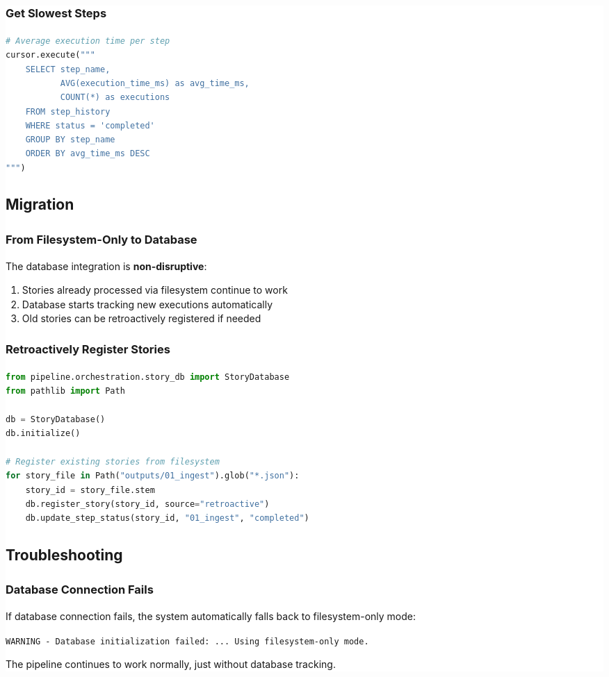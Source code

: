### Get Slowest Steps

```python
# Average execution time per step
cursor.execute("""
    SELECT step_name, 
           AVG(execution_time_ms) as avg_time_ms,
           COUNT(*) as executions
    FROM step_history
    WHERE status = 'completed'
    GROUP BY step_name
    ORDER BY avg_time_ms DESC
""")
```

## Migration

### From Filesystem-Only to Database

The database integration is **non-disruptive**:

1. Stories already processed via filesystem continue to work
2. Database starts tracking new executions automatically
3. Old stories can be retroactively registered if needed

### Retroactively Register Stories

```python
from pipeline.orchestration.story_db import StoryDatabase
from pathlib import Path

db = StoryDatabase()
db.initialize()

# Register existing stories from filesystem
for story_file in Path("outputs/01_ingest").glob("*.json"):
    story_id = story_file.stem
    db.register_story(story_id, source="retroactive")
    db.update_step_status(story_id, "01_ingest", "completed")
```

## Troubleshooting

### Database Connection Fails

If database connection fails, the system automatically falls back to filesystem-only mode:

```
WARNING - Database initialization failed: ... Using filesystem-only mode.
```

The pipeline continues to work normally, just without database tracking.

